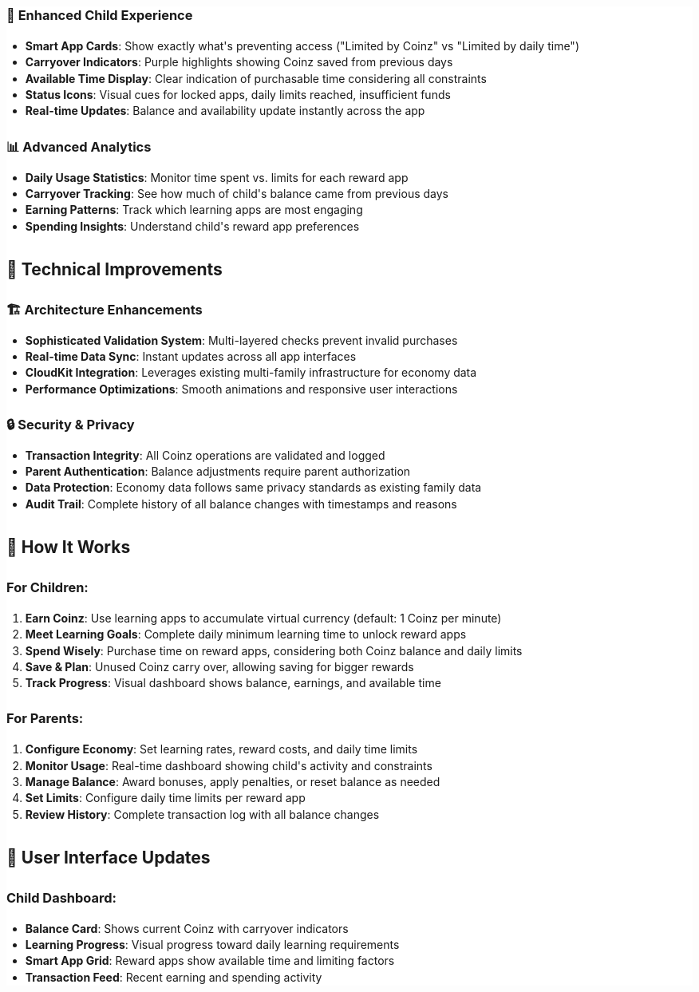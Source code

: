 ### 👶 **Enhanced Child Experience**
- **Smart App Cards**: Show exactly what's preventing access ("Limited by Coinz" vs "Limited by daily time")
- **Carryover Indicators**: Purple highlights showing Coinz saved from previous days
- **Available Time Display**: Clear indication of purchasable time considering all constraints
- **Status Icons**: Visual cues for locked apps, daily limits reached, insufficient funds
- **Real-time Updates**: Balance and availability update instantly across the app

### 📊 **Advanced Analytics**
- **Daily Usage Statistics**: Monitor time spent vs. limits for each reward app
- **Carryover Tracking**: See how much of child's balance came from previous days
- **Earning Patterns**: Track which learning apps are most engaging
- **Spending Insights**: Understand child's reward app preferences

## 🔧 **Technical Improvements**

### 🏗️ **Architecture Enhancements**
- **Sophisticated Validation System**: Multi-layered checks prevent invalid purchases
- **Real-time Data Sync**: Instant updates across all app interfaces
- **CloudKit Integration**: Leverages existing multi-family infrastructure for economy data
- **Performance Optimizations**: Smooth animations and responsive user interactions

### 🔒 **Security & Privacy**
- **Transaction Integrity**: All Coinz operations are validated and logged
- **Parent Authentication**: Balance adjustments require parent authorization
- **Data Protection**: Economy data follows same privacy standards as existing family data
- **Audit Trail**: Complete history of all balance changes with timestamps and reasons

## 🎯 **How It Works**

### For Children:
1. **Earn Coinz**: Use learning apps to accumulate virtual currency (default: 1 Coinz per minute)
2. **Meet Learning Goals**: Complete daily minimum learning time to unlock reward apps
3. **Spend Wisely**: Purchase time on reward apps, considering both Coinz balance and daily limits
4. **Save & Plan**: Unused Coinz carry over, allowing saving for bigger rewards
5. **Track Progress**: Visual dashboard shows balance, earnings, and available time

### For Parents:
1. **Configure Economy**: Set learning rates, reward costs, and daily time limits
2. **Monitor Usage**: Real-time dashboard showing child's activity and constraints
3. **Manage Balance**: Award bonuses, apply penalties, or reset balance as needed
4. **Set Limits**: Configure daily time limits per reward app
5. **Review History**: Complete transaction log with all balance changes

## 📱 **User Interface Updates**

### Child Dashboard:
- **Balance Card**: Shows current Coinz with carryover indicators
- **Learning Progress**: Visual progress toward daily learning requirements
- **Smart App Grid**: Reward apps show available time and limiting factors
- **Transaction Feed**: Recent earning and spending activity
